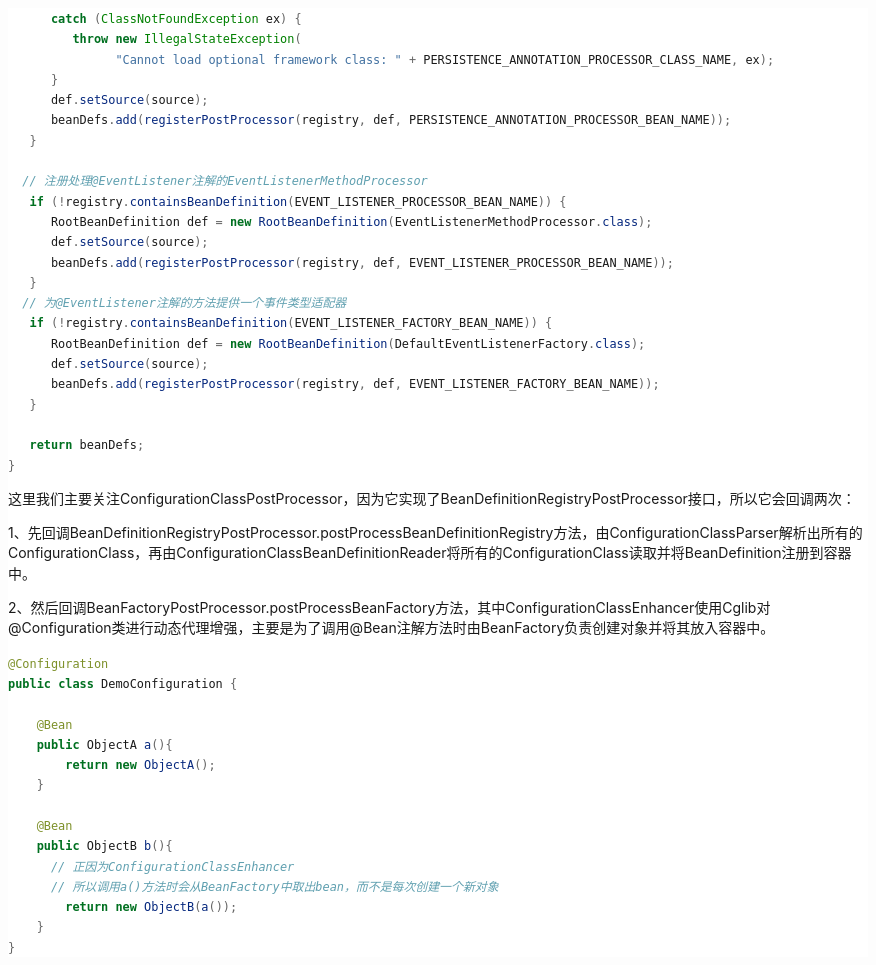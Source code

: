 ```java
      catch (ClassNotFoundException ex) {
         throw new IllegalStateException(
               "Cannot load optional framework class: " + PERSISTENCE_ANNOTATION_PROCESSOR_CLASS_NAME, ex);
      }
      def.setSource(source);
      beanDefs.add(registerPostProcessor(registry, def, PERSISTENCE_ANNOTATION_PROCESSOR_BEAN_NAME));
   }

  // 注册处理@EventListener注解的EventListenerMethodProcessor
   if (!registry.containsBeanDefinition(EVENT_LISTENER_PROCESSOR_BEAN_NAME)) {
      RootBeanDefinition def = new RootBeanDefinition(EventListenerMethodProcessor.class);
      def.setSource(source);
      beanDefs.add(registerPostProcessor(registry, def, EVENT_LISTENER_PROCESSOR_BEAN_NAME));
   }
  // 为@EventListener注解的方法提供一个事件类型适配器
   if (!registry.containsBeanDefinition(EVENT_LISTENER_FACTORY_BEAN_NAME)) {
      RootBeanDefinition def = new RootBeanDefinition(DefaultEventListenerFactory.class);
      def.setSource(source);
      beanDefs.add(registerPostProcessor(registry, def, EVENT_LISTENER_FACTORY_BEAN_NAME));
   }

   return beanDefs;
}
```

这里我们主要关注ConfigurationClassPostProcessor，因为它实现了BeanDefinitionRegistryPostProcessor接口，所以它会回调两次：

1、先回调BeanDefinitionRegistryPostProcessor.postProcessBeanDefinitionRegistry方法，由ConfigurationClassParser解析出所有的ConfigurationClass，再由ConfigurationClassBeanDefinitionReader将所有的ConfigurationClass读取并将BeanDefinition注册到容器中。

2、然后回调BeanFactoryPostProcessor.postProcessBeanFactory方法，其中ConfigurationClassEnhancer使用Cglib对@Configuration类进行动态代理增强，主要是为了调用@Bean注解方法时由BeanFactory负责创建对象并将其放入容器中。

```java
@Configuration
public class DemoConfiguration {
    
    @Bean
    public ObjectA a(){
        return new ObjectA();
    }
    
    @Bean
    public ObjectB b(){
      // 正因为ConfigurationClassEnhancer
      // 所以调用a()方法时会从BeanFactory中取出bean，而不是每次创建一个新对象
        return new ObjectB(a());
    }
}
```
